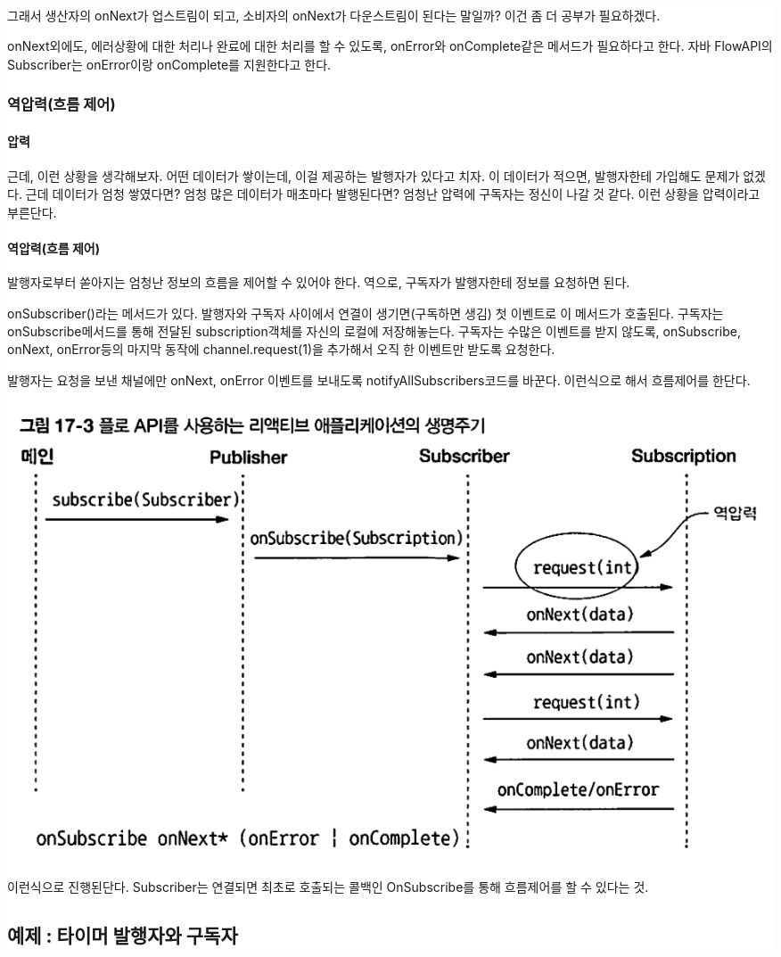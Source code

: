 그래서 생산자의 onNext가 업스트림이 되고, 소비자의 onNext가 다운스트림이 된다는 말일까? 이건 좀 더 공부가 필요하겠다. 

onNext외에도, 에러상황에 대한 처리나 완료에 대한 처리를 할 수 있도록, onError와 onComplete같은 메서드가 필요하다고 한다. 자바 FlowAPI의 Subscriber는 onError이랑 onComplete를 지원한다고 한다.

### 역압력(흐름 제어)

#### 압력

근데, 이런 상황을 생각해보자. 어떤 데이터가 쌓이는데, 이걸 제공하는 발행자가 있다고 치자. 이 데이터가 적으면, 발행자한테 가입해도 문제가 없겠다. 근데 데이터가 엄청 쌓였다면? 엄청 많은 데이터가 매초마다 발행된다면? 엄청난 압력에 구독자는 정신이 나갈 것 같다. 이런 상황을 압력이라고 부른단다.

#### 역압력(흐름 제어)

발행자로부터 쏟아지는 엄청난 정보의 흐름을 제어할 수 있어야 한다. 역으로, 구독자가 발행자한테 정보를 요청하면 된다. 

onSubscriber()라는 메서드가 있다. 발행자와 구독자 사이에서 연결이 생기면(구독하면 생김) 첫 이벤트로 이 메서드가 호출된다. 구독자는 onSubscribe메서드를 통해 전달된 subscription객체를 자신의 로컬에 저장해놓는다. 구독자는 수많은 이벤트를 받지 않도록, onSubscribe, onNext, onError등의 마지막 동작에 channel.request(1)을 추가해서 오직 한 이벤트만 받도록 요청한다. 

발행자는 요청을 보낸 채널에만 onNext, onError 이벤트를 보내도록 notifyAllSubscribers코드를 바꾼다. 이런식으로 해서 흐름제어를 한단다.

![image-20210130120805182](image-20210130120805182.png)

이런식으로 진행된단다. Subscriber는 연결되면 최초로 호출되는 콜백인 OnSubscribe를 통해 흐름제어를 할 수 있다는 것.

## 예제 : 타이머 발행자와 구독자
